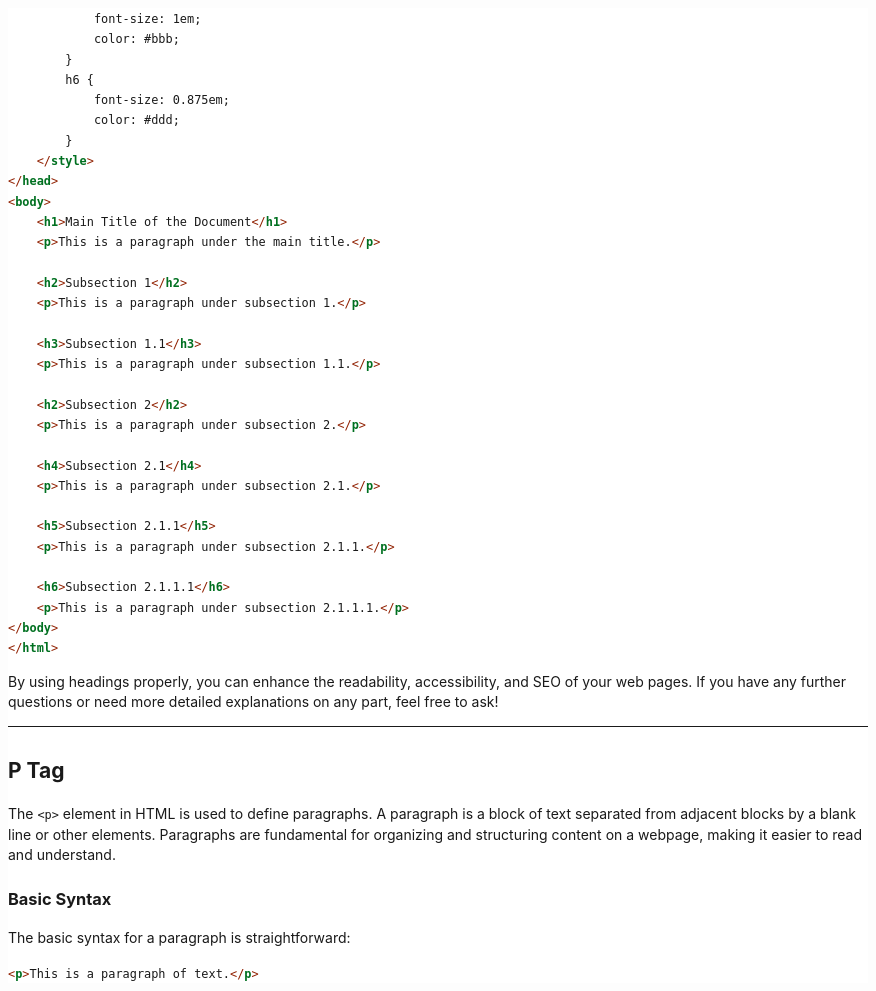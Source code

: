 ```html
            font-size: 1em;
            color: #bbb;
        }
        h6 {
            font-size: 0.875em;
            color: #ddd;
        }
    </style>
</head>
<body>
    <h1>Main Title of the Document</h1>
    <p>This is a paragraph under the main title.</p>

    <h2>Subsection 1</h2>
    <p>This is a paragraph under subsection 1.</p>

    <h3>Subsection 1.1</h3>
    <p>This is a paragraph under subsection 1.1.</p>

    <h2>Subsection 2</h2>
    <p>This is a paragraph under subsection 2.</p>

    <h4>Subsection 2.1</h4>
    <p>This is a paragraph under subsection 2.1.</p>

    <h5>Subsection 2.1.1</h5>
    <p>This is a paragraph under subsection 2.1.1.</p>

    <h6>Subsection 2.1.1.1</h6>
    <p>This is a paragraph under subsection 2.1.1.1.</p>
</body>
</html>
```

By using headings properly, you can enhance the readability, accessibility, and SEO of your web pages. If you have any further questions or need more detailed explanations on any part, feel free to ask!

---
## P Tag

The `<p>` element in HTML is used to define paragraphs. A paragraph is a block of text separated from adjacent blocks by a blank line or other elements. Paragraphs are fundamental for organizing and structuring content on a webpage, making it easier to read and understand.

### Basic Syntax

The basic syntax for a paragraph is straightforward:

```html
<p>This is a paragraph of text.</p>
```
